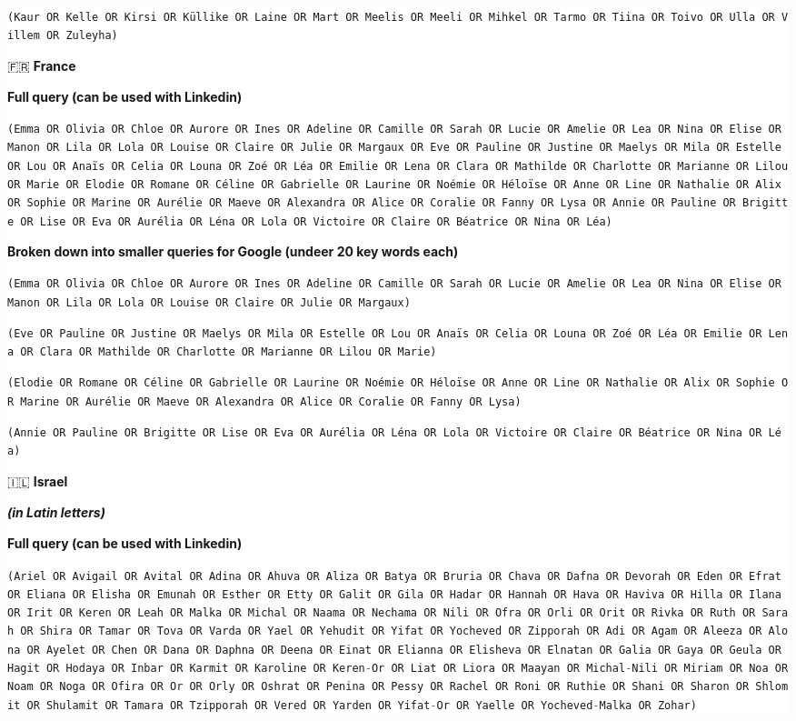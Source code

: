 ```jsx
(Kaur OR Kelle OR Kirsi OR Küllike OR Laine OR Mart OR Meelis OR Meeli OR Mihkel OR Tarmo OR Tiina OR Toivo OR Ulla OR Villem OR Zuleyha)
```

🇫🇷 **France**

**Full query (can be used with Linkedin)**

```jsx
(Emma OR Olivia OR Chloe OR Aurore OR Ines OR Adeline OR Camille OR Sarah OR Lucie OR Amelie OR Lea OR Nina OR Elise OR Manon OR Lila OR Lola OR Louise OR Claire OR Julie OR Margaux OR Eve OR Pauline OR Justine OR Maelys OR Mila OR Estelle OR Lou OR Anaïs OR Celia OR Louna OR Zoé OR Léa OR Emilie OR Lena OR Clara OR Mathilde OR Charlotte OR Marianne OR Lilou OR Marie OR Elodie OR Romane OR Céline OR Gabrielle OR Laurine OR Noémie OR Héloïse OR Anne OR Line OR Nathalie OR Alix OR Sophie OR Marine OR Aurélie OR Maeve OR Alexandra OR Alice OR Coralie OR Fanny OR Lysa OR Annie OR Pauline OR Brigitte OR Lise OR Eva OR Aurélia OR Léna OR Lola OR Victoire OR Claire OR Béatrice OR Nina OR Léa)

```

**Broken down into smaller queries for Google (undeer 20 key words each)**

```jsx
(Emma OR Olivia OR Chloe OR Aurore OR Ines OR Adeline OR Camille OR Sarah OR Lucie OR Amelie OR Lea OR Nina OR Elise OR Manon OR Lila OR Lola OR Louise OR Claire OR Julie OR Margaux)
```
```jsx
(Eve OR Pauline OR Justine OR Maelys OR Mila OR Estelle OR Lou OR Anaïs OR Celia OR Louna OR Zoé OR Léa OR Emilie OR Lena OR Clara OR Mathilde OR Charlotte OR Marianne OR Lilou OR Marie)
```

```jsx
(Elodie OR Romane OR Céline OR Gabrielle OR Laurine OR Noémie OR Héloïse OR Anne OR Line OR Nathalie OR Alix OR Sophie OR Marine OR Aurélie OR Maeve OR Alexandra OR Alice OR Coralie OR Fanny OR Lysa)
```

```jsx
(Annie OR Pauline OR Brigitte OR Lise OR Eva OR Aurélia OR Léna OR Lola OR Victoire OR Claire OR Béatrice OR Nina OR Léa)
```

🇮🇱 **Israel**

***(in Latin letters)***

**Full query (can be used with Linkedin)**

```jsx
(Ariel OR Avigail OR Avital OR Adina OR Ahuva OR Aliza OR Batya OR Bruria OR Chava OR Dafna OR Devorah OR Eden OR Efrat OR Eliana OR Elisha OR Emunah OR Esther OR Etty OR Galit OR Gila OR Hadar OR Hannah OR Hava OR Haviva OR Hilla OR Ilana OR Irit OR Keren OR Leah OR Malka OR Michal OR Naama OR Nechama OR Nili OR Ofra OR Orli OR Orit OR Rivka OR Ruth OR Sarah OR Shira OR Tamar OR Tova OR Varda OR Yael OR Yehudit OR Yifat OR Yocheved OR Zipporah OR Adi OR Agam OR Aleeza OR Alona OR Ayelet OR Chen OR Dana OR Daphna OR Deena OR Einat OR Elianna OR Elisheva OR Elnatan OR Galia OR Gaya OR Geula OR Hagit OR Hodaya OR Inbar OR Karmit OR Karoline OR Keren-Or OR Liat OR Liora OR Maayan OR Michal-Nili OR Miriam OR Noa OR Noam OR Noga OR Ofira OR Or OR Orly OR Oshrat OR Penina OR Pessy OR Rachel OR Roni OR Ruthie OR Shani OR Sharon OR Shlomit OR Shulamit OR Tamara OR Tzipporah OR Vered OR Yarden OR Yifat-Or OR Yaelle OR Yocheved-Malka OR Zohar)
```
